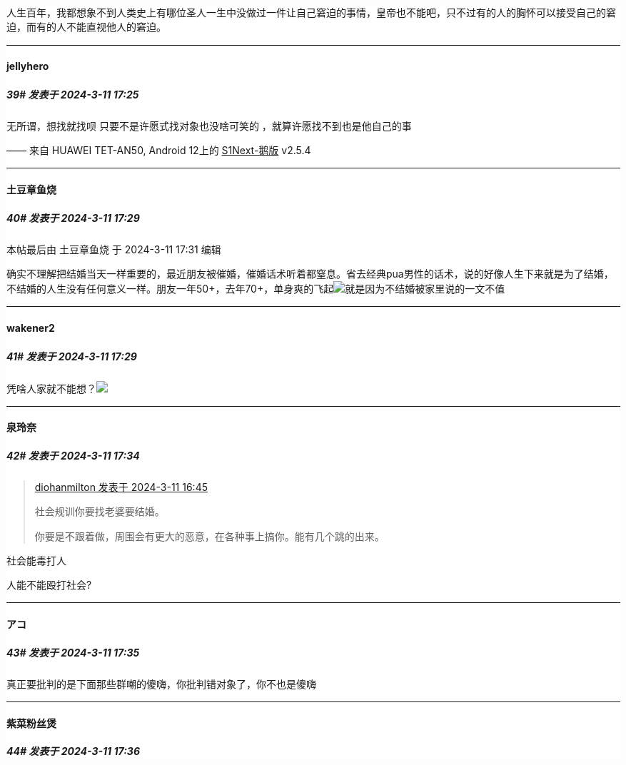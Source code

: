 人生百年，我都想象不到人类史上有哪位圣人一生中没做过一件让自己窘迫的事情，皇帝也不能吧，只不过有的人的胸怀可以接受自己的窘迫，而有的人不能直视他人的窘迫。

*****

####  jellyhero  
##### 39#       发表于 2024-3-11 17:25

无所谓，想找就找呗
只要不是许愿式找对象也没啥可笑的 ，就算许愿找不到也是他自己的事

—— 来自 HUAWEI TET-AN50, Android 12上的 [S1Next-鹅版](https://github.com/ykrank/S1-Next/releases) v2.5.4

*****

####  土豆章鱼烧  
##### 40#       发表于 2024-3-11 17:29

 本帖最后由 土豆章鱼烧 于 2024-3-11 17:31 编辑 

确实不理解把结婚当天一样重要的，最近朋友被催婚，催婚话术听着都窒息。省去经典pua男性的话术，说的好像人生下来就是为了结婚，不结婚的人生没有任何意义一样。朋友一年50+，去年70+，单身爽的飞起<img src="https://static.saraba1st.com/image/smiley/face2017/047.png" referrerpolicy="no-referrer">就是因为不结婚被家里说的一文不值


*****

####  wakener2  
##### 41#       发表于 2024-3-11 17:29

凭啥人家就不能想？<img src="https://static.saraba1st.com/image/smiley/face2017/091.png" referrerpolicy="no-referrer">


*****

####  泉玲奈  
##### 42#       发表于 2024-3-11 17:34

<blockquote><a href="httphttps://bbs.saraba1st.com/2b/forum.php?mod=redirect&amp;goto=findpost&amp;pid=64219686&amp;ptid=2175074" target="_blank">diohanmilton 发表于 2024-3-11 16:45</a>

社会规训你要找老婆要结婚。

你要是不跟着做，周围会有更大的恶意，在各种事上搞你。能有几个跳的出来。</blockquote>

社会能毒打人

人能不能殴打社会?

*****

####  アコ  
##### 43#       发表于 2024-3-11 17:35

真正要批判的是下面那些群嘲的傻嗨，你批判错对象了，你不也是傻嗨


*****

####  紫菜粉丝煲  
##### 44#       发表于 2024-3-11 17:36
